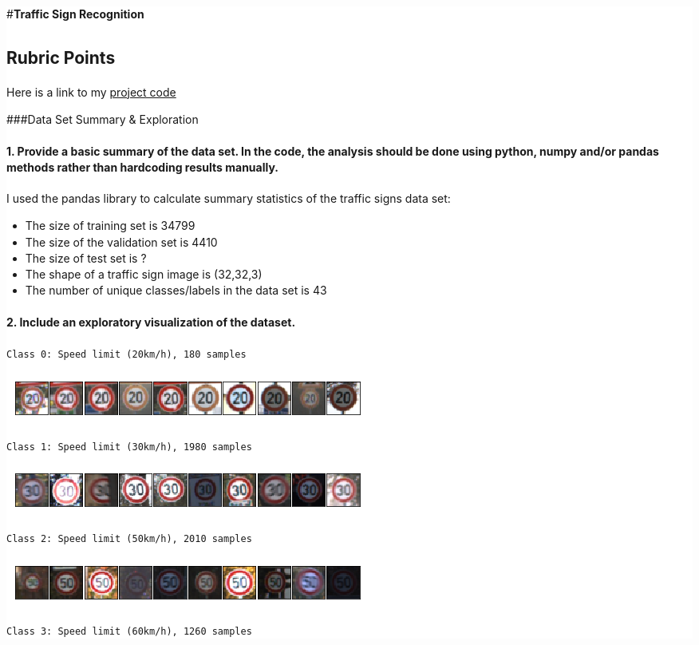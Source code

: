 #**Traffic Sign Recognition** 

## Rubric Points

Here is a link to my [project code](https://github.com/liz-murphy/CarND-Traffic-Sign-Classifier-Project/blob/master/Traffic_Sign_Classifier.ipynb)

###Data Set Summary & Exploration

#### 1. Provide a basic summary of the data set. In the code, the analysis should be done using python, numpy and/or pandas methods rather than hardcoding results manually.

I used the pandas library to calculate summary statistics of the traffic
signs data set:

* The size of training set is 34799
* The size of the validation set is 4410
* The size of test set is ?
* The shape of a traffic sign image is (32,32,3)
* The number of unique classes/labels in the data set is 43

#### 2. Include an exploratory visualization of the dataset.
    Class 0: Speed limit (20km/h), 180 samples



![png](DataVIsualization/output_9_1.png)


    Class 1: Speed limit (30km/h), 1980 samples



![png](DataVIsualization/output_9_3.png)


    Class 2: Speed limit (50km/h), 2010 samples



![png](DataVIsualization/output_9_5.png)


    Class 3: Speed limit (60km/h), 1260 samples

